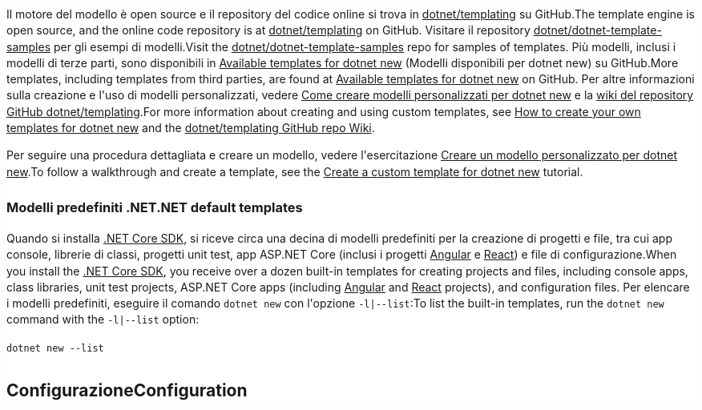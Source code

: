 <span data-ttu-id="6e213-110">Il motore del modello è open source e il repository del codice online si trova in [dotnet/templating](https://github.com/dotnet/templating/) su GitHub.</span><span class="sxs-lookup"><span data-stu-id="6e213-110">The template engine is open source, and the online code repository is at [dotnet/templating](https://github.com/dotnet/templating/) on GitHub.</span></span> <span data-ttu-id="6e213-111">Visitare il repository [dotnet/dotnet-template-samples](https://github.com/dotnet/dotnet-template-samples) per gli esempi di modelli.</span><span class="sxs-lookup"><span data-stu-id="6e213-111">Visit the [dotnet/dotnet-template-samples](https://github.com/dotnet/dotnet-template-samples) repo for samples of templates.</span></span> <span data-ttu-id="6e213-112">Più modelli, inclusi i modelli di terze parti, sono disponibili in [Available templates for dotnet new](https://github.com/dotnet/templating/wiki/Available-templates-for-dotnet-new) (Modelli disponibili per dotnet new) su GitHub.</span><span class="sxs-lookup"><span data-stu-id="6e213-112">More templates, including templates from third parties, are found at [Available templates for dotnet new](https://github.com/dotnet/templating/wiki/Available-templates-for-dotnet-new) on GitHub.</span></span> <span data-ttu-id="6e213-113">Per altre informazioni sulla creazione e l'uso di modelli personalizzati, vedere [Come creare modelli personalizzati per dotnet new](https://devblogs.microsoft.com/dotnet/how-to-create-your-own-templates-for-dotnet-new/) e la [wiki del repository GitHub dotnet/templating](https://github.com/dotnet/templating/wiki).</span><span class="sxs-lookup"><span data-stu-id="6e213-113">For more information about creating and using custom templates, see [How to create your own templates for dotnet new](https://devblogs.microsoft.com/dotnet/how-to-create-your-own-templates-for-dotnet-new/) and the [dotnet/templating GitHub repo Wiki](https://github.com/dotnet/templating/wiki).</span></span>

<span data-ttu-id="6e213-114">Per seguire una procedura dettagliata e creare un modello, vedere l'esercitazione [Creare un modello personalizzato per dotnet new](~/docs/core/tutorials/create-custom-template.md).</span><span class="sxs-lookup"><span data-stu-id="6e213-114">To follow a walkthrough and create a template, see the [Create a custom template for dotnet new](~/docs/core/tutorials/create-custom-template.md) tutorial.</span></span>

### <a name="net-default-templates"></a><span data-ttu-id="6e213-115">Modelli predefiniti .NET</span><span class="sxs-lookup"><span data-stu-id="6e213-115">.NET default templates</span></span>

<span data-ttu-id="6e213-116">Quando si installa [.NET Core SDK](https://www.microsoft.com/net/download/core), si riceve circa una decina di modelli predefiniti per la creazione di progetti e file, tra cui app console, librerie di classi, progetti unit test, app ASP.NET Core (inclusi i progetti [Angular](https://angular.io/) e [React](https://facebook.github.io/react/)) e file di configurazione.</span><span class="sxs-lookup"><span data-stu-id="6e213-116">When you install the [.NET Core SDK](https://www.microsoft.com/net/download/core), you receive over a dozen built-in templates for creating projects and files, including console apps, class libraries, unit test projects, ASP.NET Core apps (including [Angular](https://angular.io/) and [React](https://facebook.github.io/react/) projects), and configuration files.</span></span> <span data-ttu-id="6e213-117">Per elencare i modelli predefiniti, eseguire il comando `dotnet new` con l'opzione `-l|--list`:</span><span class="sxs-lookup"><span data-stu-id="6e213-117">To list the built-in templates, run the `dotnet new` command with the `-l|--list` option:</span></span>

```console
dotnet new --list
```

## <a name="configuration"></a><span data-ttu-id="6e213-118">Configurazione</span><span class="sxs-lookup"><span data-stu-id="6e213-118">Configuration</span></span>
